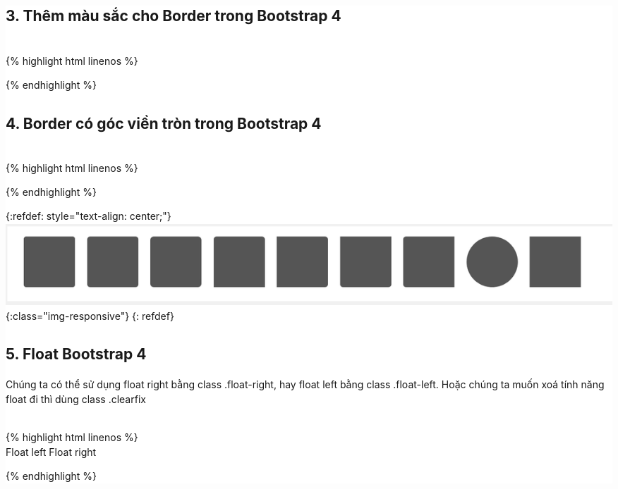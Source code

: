 
## **3. Thêm màu sắc cho Border trong Bootstrap 4**

<br>
{% highlight html  linenos %}

<span class="border border-primary"></span>
<span class="border border-secondary"></span>
<span class="border border-success"></span>
<span class="border border-danger"></span>
<span class="border border-warning"></span>
<span class="border border-info"></span>
<span class="border border-light"></span>
<span class="border border-dark"></span>
<span class="border border-white"></span>

{% endhighlight %}

## **4. Border có góc viền tròn trong Bootstrap 4**

<br>
{% highlight html  linenos %}


<span class="rounded-sm"></span>
<span class="rounded"></span>
<span class="rounded-lg"></span>
<span class="rounded-top"></span>
<span class="rounded-right"></span>
<span class="rounded-bottom"></span>
<span class="rounded-left"></span>
<span class="rounded-circle"></span>
<span class="rounded-0"></span>

{% endhighlight %}

{:refdef: style="text-align: center;"}
![borderround](/images/post/boostrap/borderround.png){:class="img-responsive"}
{: refdef}

## **5. Float Bootstrap 4**

Chúng ta có thể sử dụng float right bằng class .float-right, hay float left bằng class .float-left. Hoặc chúng ta muốn xoá  tính năng float đi thì dùng class  .clearfix

<br>
{% highlight html  linenos %}

<div class="clearfix">
  <span class="float-left">Float left</span>
  <span class="float-right">Float right</span>
</div>

{% endhighlight %}
